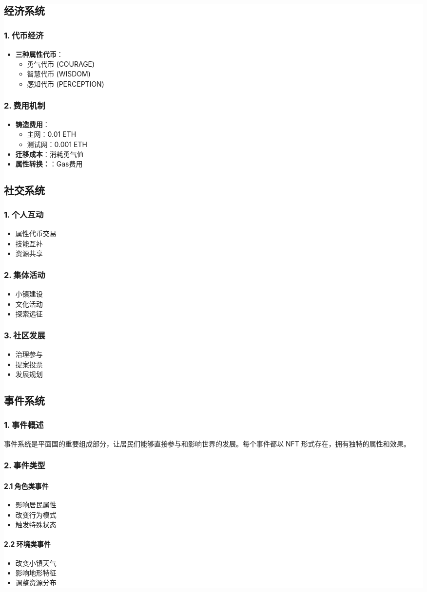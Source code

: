 ## 经济系统

### 1. 代币经济
- **三种属性代币**：
  * 勇气代币 (COURAGE)
  * 智慧代币 (WISDOM)
  * 感知代币 (PERCEPTION)

### 2. 费用机制
- **铸造费用**：
  * 主网：0.01 ETH
  * 测试网：0.001 ETH
- **迁移成本**：消耗勇气值
- **属性转换：**：Gas费用

## 社交系统

### 1. 个人互动
- 属性代币交易
- 技能互补
- 资源共享

### 2. 集体活动
- 小镇建设
- 文化活动
- 探索远征

### 3. 社区发展
- 治理参与
- 提案投票
- 发展规划

## 事件系统

### 1. 事件概述
事件系统是平面国的重要组成部分，让居民们能够直接参与和影响世界的发展。每个事件都以 NFT 形式存在，拥有独特的属性和效果。

### 2. 事件类型
#### 2.1 角色类事件
- 影响居民属性
- 改变行为模式
- 触发特殊状态

#### 2.2 环境类事件
- 改变小镇天气
- 影响地形特征
- 调整资源分布

